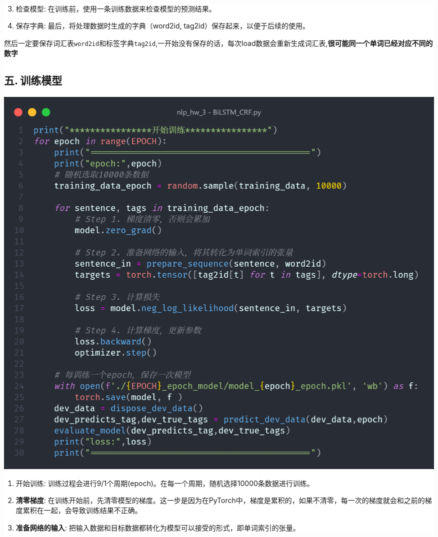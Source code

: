 3. 检查模型: 在训练前，使用一条训练数据来检查模型的预测结果。

4. 保存字典: 最后，将处理数据时生成的字典（word2id, tag2id）保存起来，以便于后续的使用。

然后一定要保存词汇表`word2id`和标签字典`tag2id`,一开始没有保存的话，每次load数据会重新生成词汇表,**很可能同一个单词已经对应不同的数字**

## 五. 训练模型

![](assets/2023-05-31-08-57-48.png)


1. 开始训练: 训练过程会进行9/1个周期(epoch)。在每一个周期，随机选择10000条数据进行训练。

2. **清零梯度**: 在训练开始前，先清零模型的梯度。这一步是因为在PyTorch中，梯度是累积的，如果不清零，每一次的梯度就会和之前的梯度累积在一起，会导致训练结果不正确。

3. **准备网络的输入**: 把输入数据和目标数据都转化为模型可以接受的形式，即单词索引的张量。
